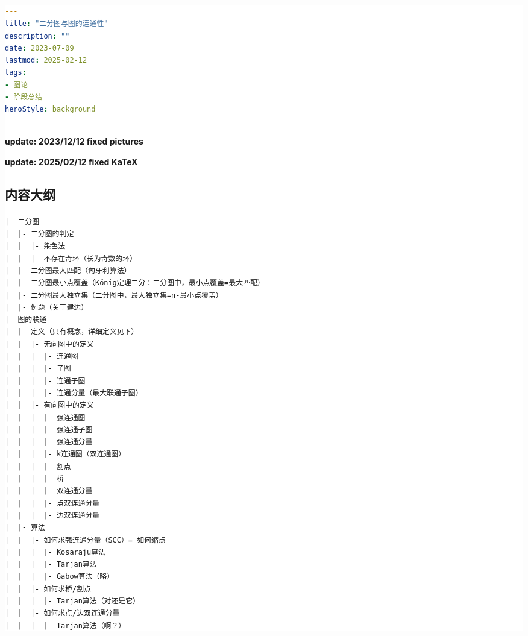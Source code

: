 ```yaml
---
title: "二分图与图的连通性"
description: ""
date: 2023-07-09
lastmod: 2025-02-12
tags:
- 图论
- 阶段总结
heroStyle: background
---
```


**update: 2023/12/12 fixed pictures**

**update: 2025/02/12 fixed KaTeX**

## 内容大纲

```
|- 二分图
|  |- 二分图的判定
|  |  |- 染色法
|  |  |- 不存在奇环（长为奇数的环）
|  |- 二分图最大匹配（匈牙利算法）
|  |- 二分图最小点覆盖（König定理二分：二分图中，最小点覆盖=最大匹配）
|  |- 二分图最大独立集（二分图中，最大独立集=n-最小点覆盖）
|  |- 例题（关于建边）
|- 图的联通
|  |- 定义（只有概念，详细定义见下）
|  |  |- 无向图中的定义
|  |  |  |- 连通图
|  |  |  |- 子图
|  |  |  |- 连通子图
|  |  |  |- 连通分量（最大联通子图）
|  |  |- 有向图中的定义
|  |  |  |- 强连通图
|  |  |  |- 强连通子图
|  |  |  |- 强连通分量
|  |  |  |- k连通图（双连通图）
|  |  |  |- 割点
|  |  |  |- 桥
|  |  |  |- 双连通分量
|  |  |  |- 点双连通分量
|  |  |  |- 边双连通分量
|  |- 算法
|  |  |- 如何求强连通分量（SCC）= 如何缩点
|  |  |  |- Kosaraju算法
|  |  |  |- Tarjan算法
|  |  |  |- Gabow算法（略）
|  |  |- 如何求桥/割点
|  |  |  |- Tarjan算法（对还是它）
|  |  |- 如何求点/边双连通分量
|  |  |  |- Tarjan算法（啊？）
```
